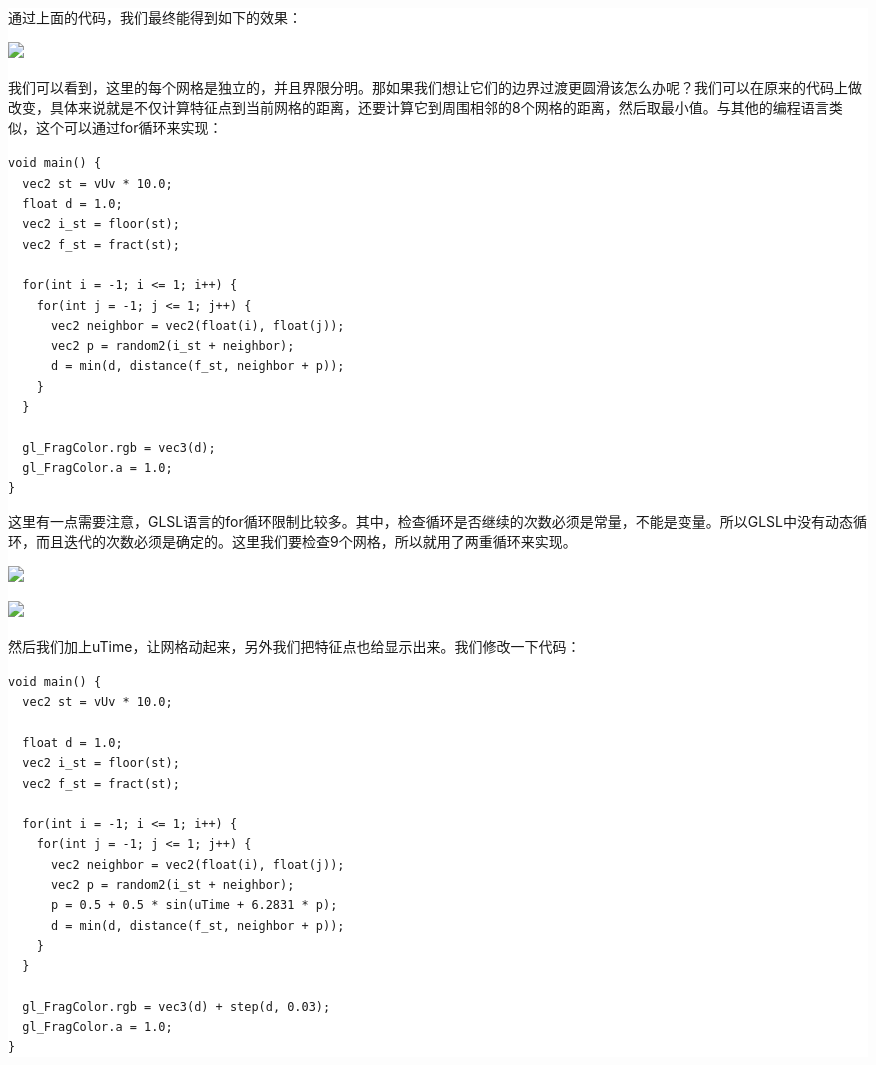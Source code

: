 通过上面的代码，我们最终能得到如下的效果：

![](https://static001.geekbang.org/resource/image/dc/ed/dc089df759336b3636f2a3cf7bfa71ed.jpeg?wh=1920*1080)

我们可以看到，这里的每个网格是独立的，并且界限分明。那如果我们想让它们的边界过渡更圆滑该怎么办呢？我们可以在原来的代码上做改变，具体来说就是不仅计算特征点到当前网格的距离，还要计算它到周围相邻的8个网格的距离，然后取最小值。与其他的编程语言类似，这个可以通过for循环来实现：

```
void main() {
  vec2 st = vUv * 10.0;
  float d = 1.0;
  vec2 i_st = floor(st);
  vec2 f_st = fract(st);

  for(int i = -1; i <= 1; i++) {
    for(int j = -1; j <= 1; j++) {
      vec2 neighbor = vec2(float(i), float(j));
      vec2 p = random2(i_st + neighbor);
      d = min(d, distance(f_st, neighbor + p));
    }
  }

  gl_FragColor.rgb = vec3(d);
  gl_FragColor.a = 1.0;
}

```

这里有一点需要注意，GLSL语言的for循环限制比较多。其中，检查循环是否继续的次数必须是常量，不能是变量。所以GLSL中没有动态循环，而且迭代的次数必须是确定的。这里我们要检查9个网格，所以就用了两重循环来实现。

![](https://static001.geekbang.org/resource/image/e8/c6/e8ed59accc7575f2fa22dc0a3e580fc6.jpeg?wh=1920*1080)

![](https://static001.geekbang.org/resource/image/27/bb/277a3bb605dc035edb2ae43db1a679bb.jpeg?wh=1920*1080)

然后我们加上uTime，让网格动起来，另外我们把特征点也给显示出来。我们修改一下代码：

```
void main() {
  vec2 st = vUv * 10.0;

  float d = 1.0;
  vec2 i_st = floor(st);
  vec2 f_st = fract(st);

  for(int i = -1; i <= 1; i++) {
    for(int j = -1; j <= 1; j++) {
      vec2 neighbor = vec2(float(i), float(j));
      vec2 p = random2(i_st + neighbor);
      p = 0.5 + 0.5 * sin(uTime + 6.2831 * p);
      d = min(d, distance(f_st, neighbor + p));
    }
  }

  gl_FragColor.rgb = vec3(d) + step(d, 0.03);
  gl_FragColor.a = 1.0;
}

```
